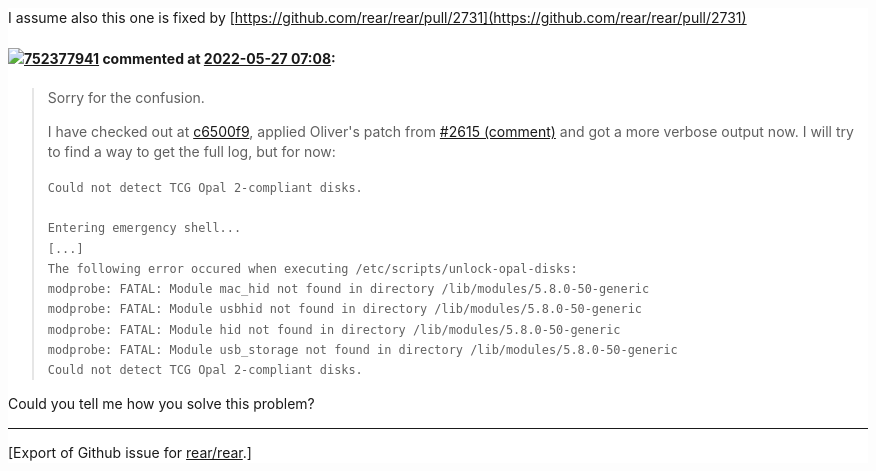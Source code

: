 I assume also this one is fixed by
[https://github.com/rear/rear/pull/2731](https://github.com/rear/rear/pull/2731)

#### <img src="https://avatars.githubusercontent.com/u/32575098?v=4" width="50">[752377941](https://github.com/752377941) commented at [2022-05-27 07:08](https://github.com/rear/rear/issues/2615#issuecomment-1139346701):

> Sorry for the confusion.
>
> I have checked out at
> [c6500f9](https://github.com/rear/rear/commit/c6500f9c42f1e68a5aaf36d556b144cbb8e69369),
> applied Oliver's patch from [\#2615
> (comment)](https://github.com/rear/rear/issues/2615#issuecomment-839678939)
> and got a more verbose output now. I will try to find a way to get the
> full log, but for now:
>
>     Could not detect TCG Opal 2-compliant disks.
>
>     Entering emergency shell...
>     [...]
>     The following error occured when executing /etc/scripts/unlock-opal-disks:
>     modprobe: FATAL: Module mac_hid not found in directory /lib/modules/5.8.0-50-generic
>     modprobe: FATAL: Module usbhid not found in directory /lib/modules/5.8.0-50-generic
>     modprobe: FATAL: Module hid not found in directory /lib/modules/5.8.0-50-generic
>     modprobe: FATAL: Module usb_storage not found in directory /lib/modules/5.8.0-50-generic
>     Could not detect TCG Opal 2-compliant disks.

Could you tell me how you solve this problem?

------------------------------------------------------------------------

\[Export of Github issue for
[rear/rear](https://github.com/rear/rear).\]

